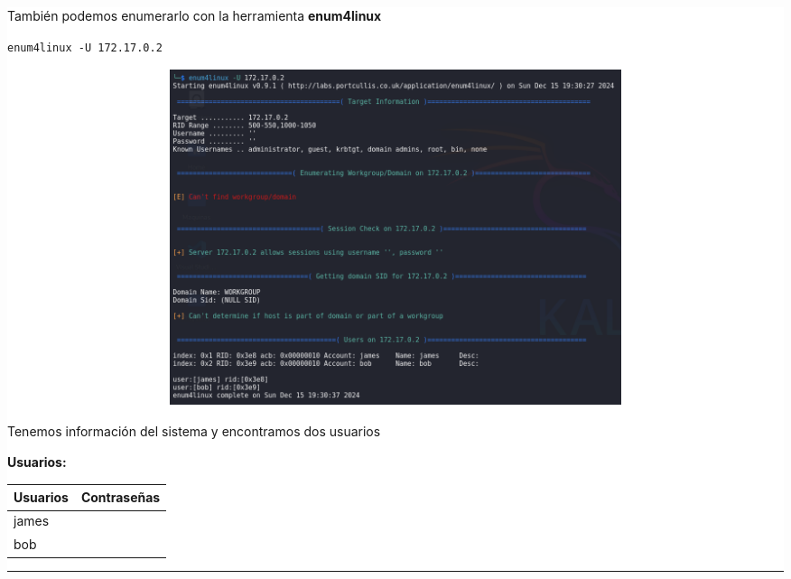 

También podemos enumerarlo con la herramienta **enum4linux**
```
enum4linux -U 172.17.0.2
```

<p align="center">
    <img src="../img/Pasted_image_20241215193140.png" width="500">
</p>


Tenemos información del sistema y encontramos dos usuarios

**Usuarios:**

| Usuarios | Contraseñas |
| -------- | ----------- |
| james    |             |
| bob      |             |

---